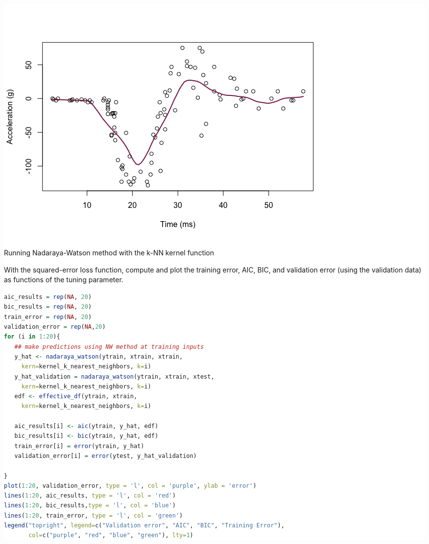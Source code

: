 ![](Homework5_files/figure-gfm/unnamed-chunk-3-2.png)

Running Nadaraya-Watson method with the k-NN kernel function

With the squared-error loss function, compute and plot the training
error, AIC, BIC, and validation error (using the validation data) as
functions of the tuning parameter.

``` r
aic_results = rep(NA, 20)
bic_results = rep(NA, 20)
train_error = rep(NA, 20)
validation_error = rep(NA,20)
for (i in 1:20){
   ## make predictions using NW method at training inputs
   y_hat <- nadaraya_watson(ytrain, xtrain, xtrain,
     kern=kernel_k_nearest_neighbors, k=i)
   y_hat_validation = nadaraya_watson(ytrain, xtrain, xtest,
     kern=kernel_k_nearest_neighbors, k=i)
   edf <- effective_df(ytrain, xtrain, 
     kern=kernel_k_nearest_neighbors, k=i)
   
   aic_results[i] <- aic(ytrain, y_hat, edf)
   bic_results[i] <- bic(ytrain, y_hat, edf)
   train_error[i] = error(ytrain, y_hat)
   validation_error[i] = error(ytest, y_hat_validation)
   
}
plot(1:20, validation_error, type = 'l', col = 'purple', ylab = 'error')
lines(1:20, aic_results, type = 'l', col = 'red')
lines(1:20, bic_results,type = 'l', col = 'blue')
lines(1:20, train_error, type = 'l', col = 'green')
legend("topright", legend=c("Validation error", "AIC", "BIC", "Training Error"),
       col=c("purple", "red", "blue", "green"), lty=1)
```
